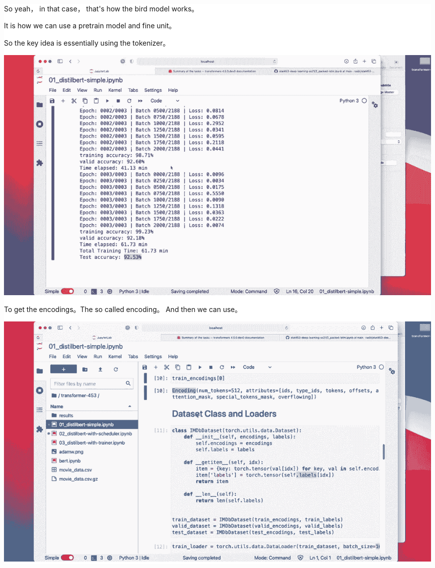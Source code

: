 So yeah， in that case， that's how the bird model works。

 It is how we can use a pretrain model and fine unit。

 So the key idea is essentially using the tokenizer。



![](img/154b688314fa0550cc46ed42fc16e4d9_133.png)

To get the encodings。The so called encoding。 And then we can use。



![](img/154b688314fa0550cc46ed42fc16e4d9_135.png)

